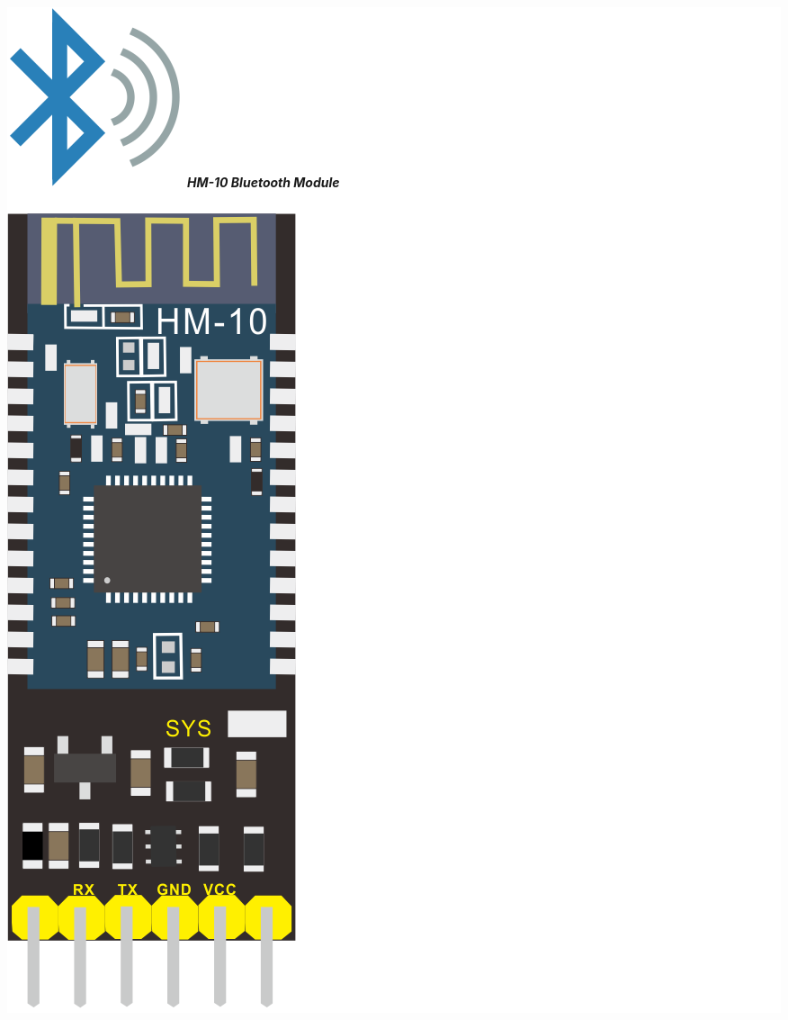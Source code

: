 ##### ![蓝牙信号](media/7a06e07e702bfdd7b6034da9f11d870b.png)HM-10 Bluetooth Module

![KS0455](media/7eae5f117b0a233315d747d51ff658d1.png)
